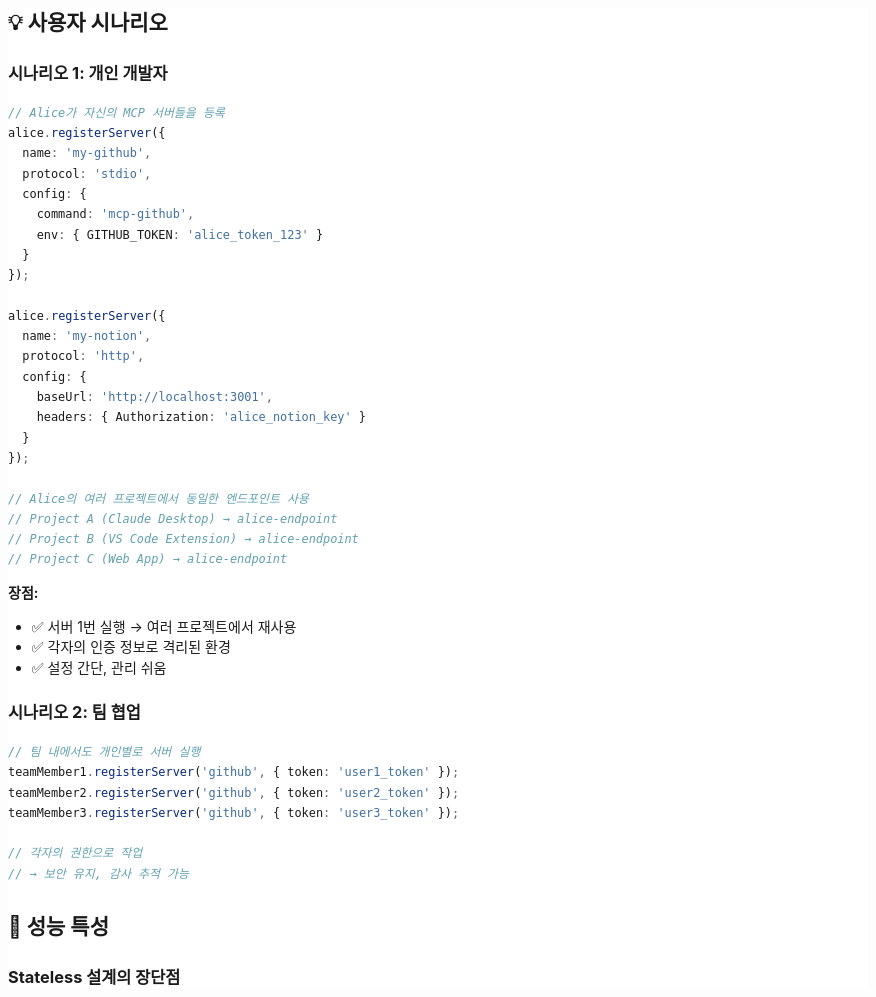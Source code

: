 ## 💡 사용자 시나리오

### 시나리오 1: 개인 개발자

```typescript
// Alice가 자신의 MCP 서버들을 등록
alice.registerServer({
  name: 'my-github',
  protocol: 'stdio',
  config: { 
    command: 'mcp-github',
    env: { GITHUB_TOKEN: 'alice_token_123' }
  }
});

alice.registerServer({
  name: 'my-notion',
  protocol: 'http',
  config: { 
    baseUrl: 'http://localhost:3001',
    headers: { Authorization: 'alice_notion_key' }
  }
});

// Alice의 여러 프로젝트에서 동일한 엔드포인트 사용
// Project A (Claude Desktop) → alice-endpoint
// Project B (VS Code Extension) → alice-endpoint
// Project C (Web App) → alice-endpoint
```

**장점:**
- ✅ 서버 1번 실행 → 여러 프로젝트에서 재사용
- ✅ 각자의 인증 정보로 격리된 환경
- ✅ 설정 간단, 관리 쉬움

### 시나리오 2: 팀 협업

```typescript
// 팀 내에서도 개인별로 서버 실행
teamMember1.registerServer('github', { token: 'user1_token' });
teamMember2.registerServer('github', { token: 'user2_token' });
teamMember3.registerServer('github', { token: 'user3_token' });

// 각자의 권한으로 작업
// → 보안 유지, 감사 추적 가능
```

## 🚀 성능 특성

### Stateless 설계의 장단점

